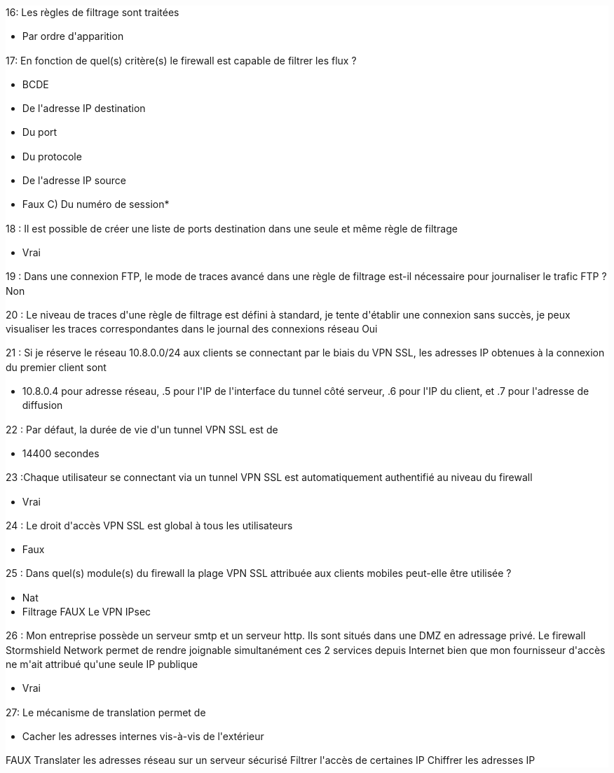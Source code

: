 16: Les règles de filtrage sont traitées
* Par ordre d'apparition

17: En fonction de quel(s) critère(s) le firewall est capable de filtrer les flux ?
* BCDE
* De l'adresse IP destination
* Du port
* Du protocole
* De l'adresse IP source

* Faux C) Du numéro de session*

 18 : Il est possible de créer une liste de ports destination dans une seule et même règle de filtrage
* Vrai

19 : Dans une connexion FTP, le mode de traces avancé dans une règle de filtrage est-il nécessaire pour journaliser le trafic FTP ?
Non

20 :  Le niveau de traces d'une règle de filtrage est défini à standard, je tente d'établir une connexion sans succès, je peux visualiser les traces correspondantes dans le journal des connexions réseau
Oui

21 : Si je réserve le réseau 10.8.0.0/24 aux clients se connectant par le biais du VPN SSL, les adresses IP obtenues à la connexion du premier client sont
* 10.8.0.4 pour adresse réseau, .5 pour l'IP de l'interface du tunnel côté serveur, .6 pour l'IP du client, et .7 pour l'adresse de diffusion

22 : Par défaut, la durée de vie d'un tunnel VPN SSL est de
* 14400 secondes

23 :Chaque utilisateur se connectant via un tunnel VPN SSL est automatiquement authentifié au niveau du firewall
* Vrai

24 : Le droit d'accès VPN SSL est global à tous les utilisateurs
* Faux

25 : Dans quel(s) module(s) du firewall la plage VPN SSL attribuée aux clients mobiles peut-elle être utilisée ?
* Nat 
* Filtrage
FAUX Le VPN IPsec

26 : Mon entreprise possède un serveur smtp et un serveur http. Ils sont situés dans une DMZ en adressage privé. Le firewall Stormshield Network permet de rendre joignable simultanément ces 2 services depuis Internet bien que mon fournisseur d'accès ne m'ait attribué qu'une seule IP publique
* Vrai

27: Le mécanisme de translation permet de
* Cacher les adresses internes vis-à-vis de l'extérieur

FAUX 
Translater les adresses réseau sur un serveur sécurisé
Filtrer l'accès de certaines IP
Chiffrer les adresses IP
